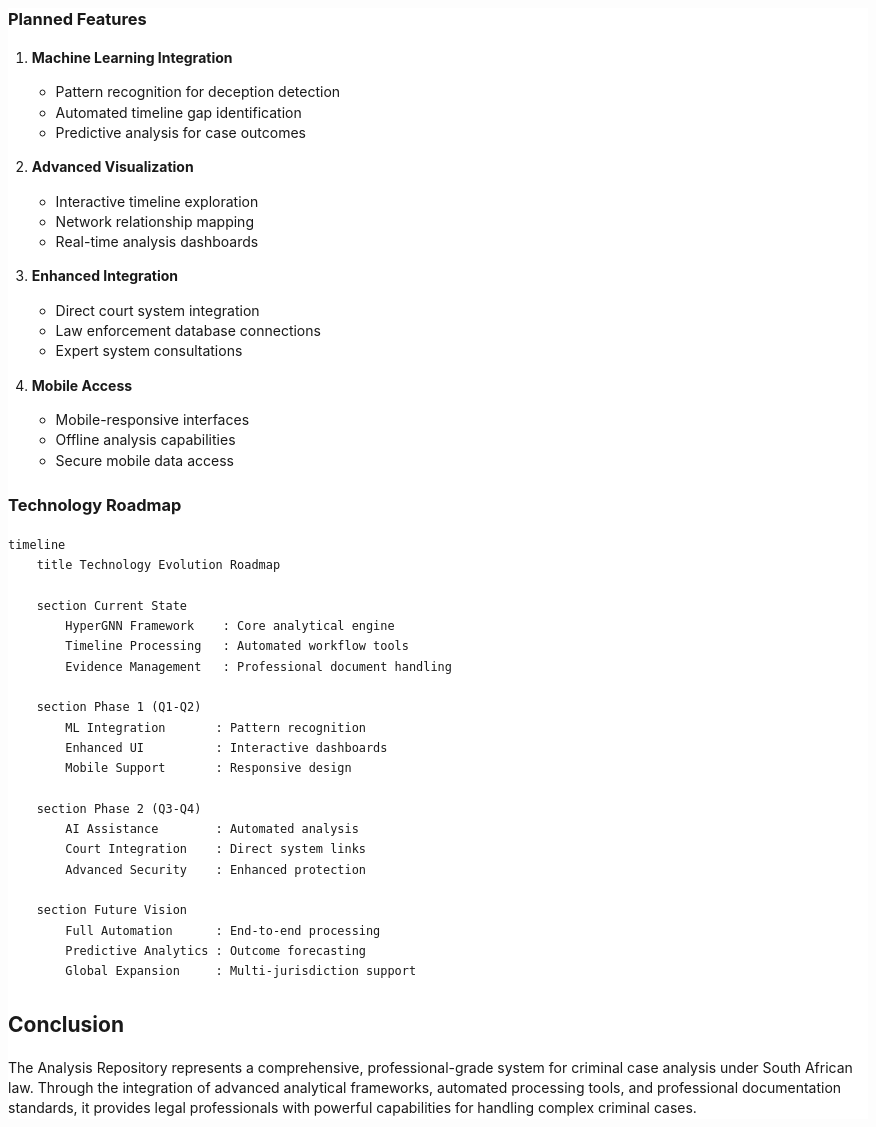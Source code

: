 ### Planned Features

1. **Machine Learning Integration**
   - Pattern recognition for deception detection
   - Automated timeline gap identification
   - Predictive analysis for case outcomes

2. **Advanced Visualization**
   - Interactive timeline exploration
   - Network relationship mapping
   - Real-time analysis dashboards

3. **Enhanced Integration**
   - Direct court system integration
   - Law enforcement database connections
   - Expert system consultations

4. **Mobile Access**
   - Mobile-responsive interfaces
   - Offline analysis capabilities
   - Secure mobile data access

### Technology Roadmap

```mermaid
timeline
    title Technology Evolution Roadmap

    section Current State
        HyperGNN Framework    : Core analytical engine
        Timeline Processing   : Automated workflow tools
        Evidence Management   : Professional document handling

    section Phase 1 (Q1-Q2)
        ML Integration       : Pattern recognition
        Enhanced UI          : Interactive dashboards
        Mobile Support       : Responsive design

    section Phase 2 (Q3-Q4)
        AI Assistance        : Automated analysis
        Court Integration    : Direct system links
        Advanced Security    : Enhanced protection

    section Future Vision
        Full Automation      : End-to-end processing
        Predictive Analytics : Outcome forecasting
        Global Expansion     : Multi-jurisdiction support
```

## Conclusion

The Analysis Repository represents a comprehensive, professional-grade system for criminal case analysis under South African law. Through the integration of advanced analytical frameworks, automated processing tools, and professional documentation standards, it provides legal professionals with powerful capabilities for handling complex criminal cases.
